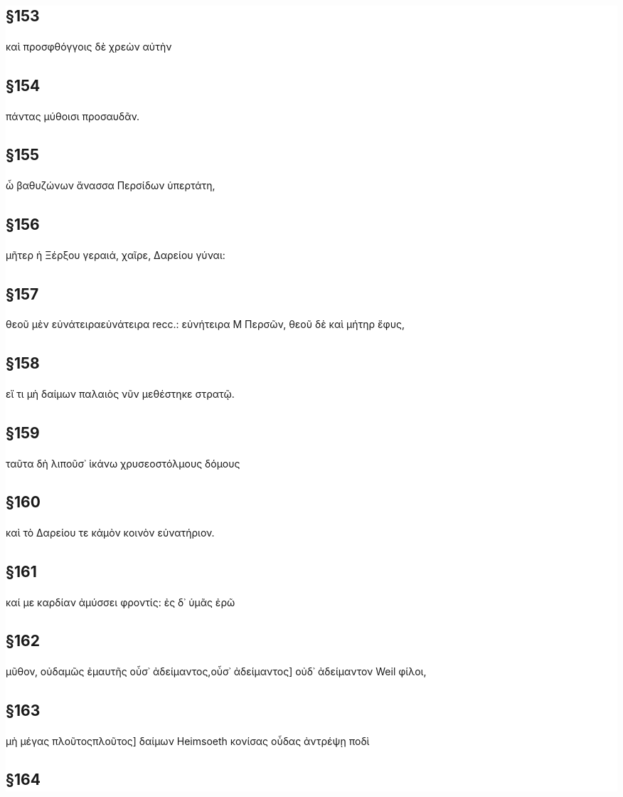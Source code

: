 ## §153  

καὶ προσφθόγγοις δὲ χρεὼν αὐτὴν  

## §154  

πάντας μύθοισι προσαυδᾶν.  

## §155  

ὦ βαθυζώνων ἄνασσα Περσίδων ὑπερτάτη,  

## §156  

μῆτερ ἡ Ξέρξου γεραιά, χαῖρε, Δαρείου γύναι:  

## §157  

θεοῦ μὲν εὐνάτειρα<note place="unspecified"><foreign xml:lang="grc">εὐνάτειρα</foreign> recc.: <foreign xml:lang="grc">εὐνήτειρα</foreign> M</note> Περσῶν, θεοῦ δὲ καὶ μήτηρ ἔφυς,  

## §158  

εἴ τι μὴ δαίμων παλαιὸς νῦν μεθέστηκε στρατῷ.  

## §159  

ταῦτα δὴ λιποῦσ᾽ ἱκάνω χρυσεοστόλμους δόμους  

## §160  

καὶ τὸ Δαρείου τε κἀμὸν κοινὸν εὐνατήριον.  

## §161  

καί με καρδίαν ἀμύσσει φροντίς: ἐς δ᾽ ὑμᾶς ἐρῶ  

## §162  

μῦθον, οὐδαμῶς ἐμαυτῆς οὖσ᾽ ἀδείμαντος,<note place="unspecified"><foreign xml:lang="grc">οὖσ᾽ ἀδείμαντος</foreign>] <foreign xml:lang="grc">οὐδ᾽ ἀδείμαντον</foreign> Weil</note> φίλοι,  

## §163  

μὴ μέγας πλοῦτος<note place="unspecified"><foreign xml:lang="grc">πλοῦτος</foreign>] <foreign xml:lang="grc">δαίμων</foreign> Heimsoeth</note> κονίσας οὖδας ἀντρέψῃ ποδὶ  

## §164  
